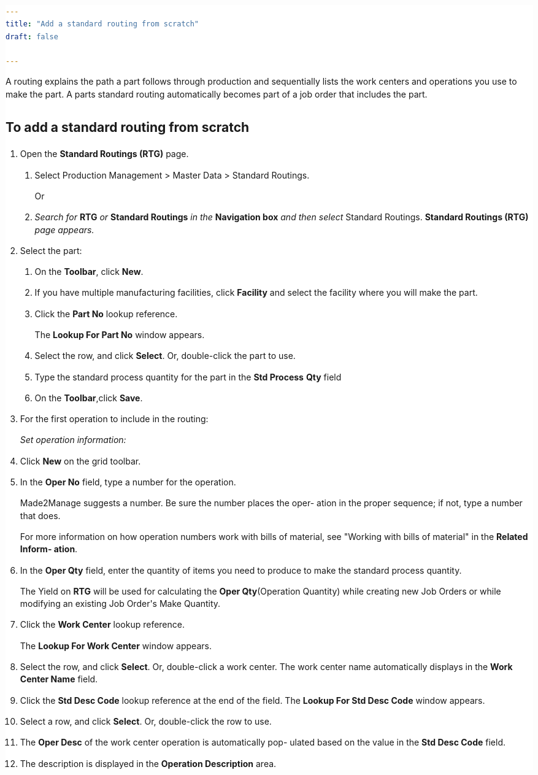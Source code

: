 ```yaml
---
title: "Add a standard routing from scratch"
draft: false

---
```


A routing explains the path a part follows through production and sequentially lists the work centers and operations you use to make the part. A parts standard routing automatically becomes part of a job order that includes the part.

## To add a standard routing from scratch

1.  Open the **Standard Routings (RTG)** page.

    1. Select Production Management > Master Data > Standard Routings.

        Or

    2.  *Search for* **RTG** *or* **Standard Routings** *in the* **Navigation box** *and then select* Standard Routings. **Standard Routings (RTG)** *page appears.*

1.  Select the part:
    1.  On the **Toolbar**, click **New**.
    2.  If you have multiple manufacturing facilities, click **Facility** and select the facility where you will make the part.
    3.  Click the **Part No** lookup reference.

        The **Lookup For Part No** window appears.

    3.  Select the row, and click **Select**. Or, double-click the part to use.
    4.  Type the standard process quantity for the part in the **Std Process** **Qty** field
    5.  On the **Toolbar**,click **Save**.
2.  For the first operation to include in the routing:

    *Set operation information:*

1.  Click **New** on the grid toolbar.
2.  In the **Oper No** field, type a number for the operation.

    Made2Manage suggests a number. Be sure the number places the oper- ation in the proper sequence; if not, type a number that does.

    For more information on how operation numbers work with bills of material, see "Working with bills of material" in the **Related Inform- ation**.

1.  In the **Oper Qty** field, enter the quantity of items you need to produce to make the standard process quantity.

    The Yield on **RTG** will be used for calculating the **Oper Qty**(Operation Quantity) while creating new Job Orders or while modifying an existing Job Order's Make Quantity.

2.  Click the **Work Center** lookup reference.

    The **Lookup For Work Center** window appears.

3.  Select the row, and click **Select**. Or, double-click a work center. The work center name automatically displays in the **Work Center Name** field.
4.  Click the **Std Desc Code** lookup reference at the end of the field. The **Lookup For Std Desc Code** window appears.
5.  Select a row, and click **Select**. Or, double-click the row to use.
6.  The **Oper Desc** of the work center operation is automatically pop- ulated based on the value in the **Std Desc Code** field.
7.  The description is displayed in the **Operation Description** area.
